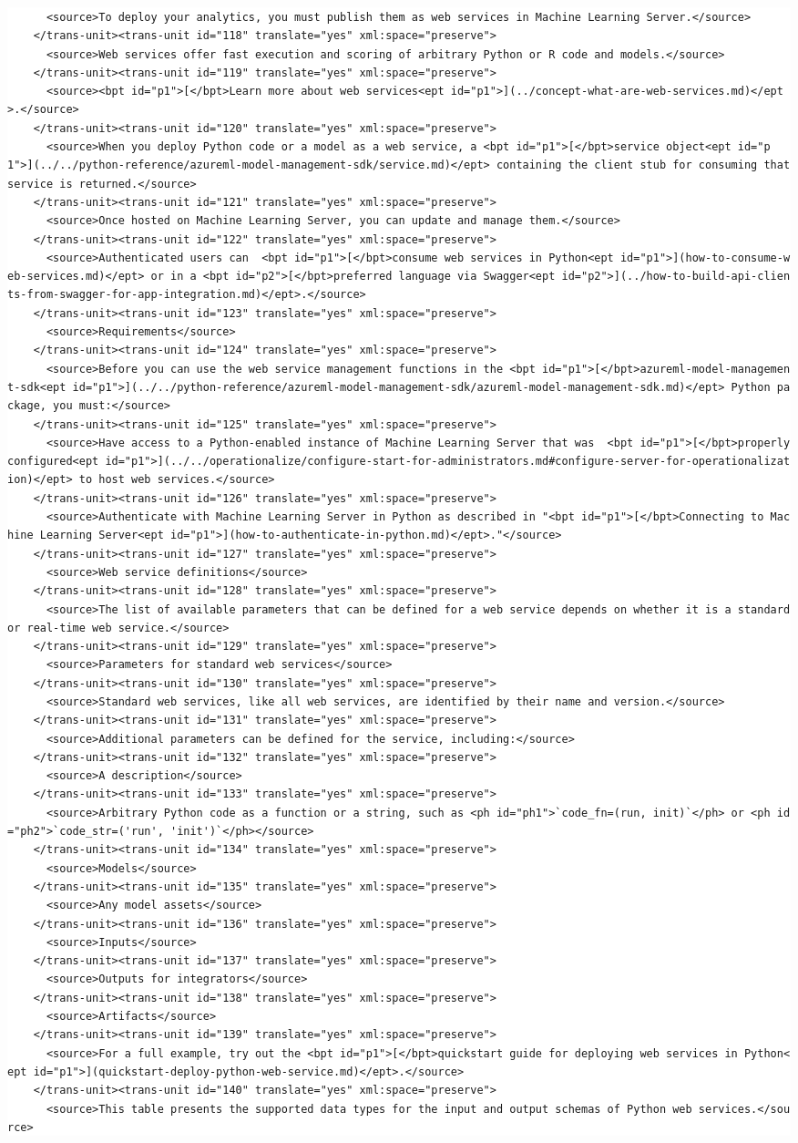           <source>To deploy your analytics, you must publish them as web services in Machine Learning Server.</source>
        </trans-unit><trans-unit id="118" translate="yes" xml:space="preserve">
          <source>Web services offer fast execution and scoring of arbitrary Python or R code and models.</source>
        </trans-unit><trans-unit id="119" translate="yes" xml:space="preserve">
          <source><bpt id="p1">[</bpt>Learn more about web services<ept id="p1">](../concept-what-are-web-services.md)</ept>.</source>
        </trans-unit><trans-unit id="120" translate="yes" xml:space="preserve">
          <source>When you deploy Python code or a model as a web service, a <bpt id="p1">[</bpt>service object<ept id="p1">](../../python-reference/azureml-model-management-sdk/service.md)</ept> containing the client stub for consuming that service is returned.</source>
        </trans-unit><trans-unit id="121" translate="yes" xml:space="preserve">
          <source>Once hosted on Machine Learning Server, you can update and manage them.</source>
        </trans-unit><trans-unit id="122" translate="yes" xml:space="preserve">
          <source>Authenticated users can  <bpt id="p1">[</bpt>consume web services in Python<ept id="p1">](how-to-consume-web-services.md)</ept> or in a <bpt id="p2">[</bpt>preferred language via Swagger<ept id="p2">](../how-to-build-api-clients-from-swagger-for-app-integration.md)</ept>.</source>
        </trans-unit><trans-unit id="123" translate="yes" xml:space="preserve">
          <source>Requirements</source>
        </trans-unit><trans-unit id="124" translate="yes" xml:space="preserve">
          <source>Before you can use the web service management functions in the <bpt id="p1">[</bpt>azureml-model-management-sdk<ept id="p1">](../../python-reference/azureml-model-management-sdk/azureml-model-management-sdk.md)</ept> Python package, you must:</source>
        </trans-unit><trans-unit id="125" translate="yes" xml:space="preserve">
          <source>Have access to a Python-enabled instance of Machine Learning Server that was  <bpt id="p1">[</bpt>properly configured<ept id="p1">](../../operationalize/configure-start-for-administrators.md#configure-server-for-operationalization)</ept> to host web services.</source>
        </trans-unit><trans-unit id="126" translate="yes" xml:space="preserve">
          <source>Authenticate with Machine Learning Server in Python as described in "<bpt id="p1">[</bpt>Connecting to Machine Learning Server<ept id="p1">](how-to-authenticate-in-python.md)</ept>."</source>
        </trans-unit><trans-unit id="127" translate="yes" xml:space="preserve">
          <source>Web service definitions</source>
        </trans-unit><trans-unit id="128" translate="yes" xml:space="preserve">
          <source>The list of available parameters that can be defined for a web service depends on whether it is a standard or real-time web service.</source>
        </trans-unit><trans-unit id="129" translate="yes" xml:space="preserve">
          <source>Parameters for standard web services</source>
        </trans-unit><trans-unit id="130" translate="yes" xml:space="preserve">
          <source>Standard web services, like all web services, are identified by their name and version.</source>
        </trans-unit><trans-unit id="131" translate="yes" xml:space="preserve">
          <source>Additional parameters can be defined for the service, including:</source>
        </trans-unit><trans-unit id="132" translate="yes" xml:space="preserve">
          <source>A description</source>
        </trans-unit><trans-unit id="133" translate="yes" xml:space="preserve">
          <source>Arbitrary Python code as a function or a string, such as <ph id="ph1">`code_fn=(run, init)`</ph> or <ph id="ph2">`code_str=('run', 'init')`</ph></source>
        </trans-unit><trans-unit id="134" translate="yes" xml:space="preserve">
          <source>Models</source>
        </trans-unit><trans-unit id="135" translate="yes" xml:space="preserve">
          <source>Any model assets</source>
        </trans-unit><trans-unit id="136" translate="yes" xml:space="preserve">
          <source>Inputs</source>
        </trans-unit><trans-unit id="137" translate="yes" xml:space="preserve">
          <source>Outputs for integrators</source>
        </trans-unit><trans-unit id="138" translate="yes" xml:space="preserve">
          <source>Artifacts</source>
        </trans-unit><trans-unit id="139" translate="yes" xml:space="preserve">
          <source>For a full example, try out the <bpt id="p1">[</bpt>quickstart guide for deploying web services in Python<ept id="p1">](quickstart-deploy-python-web-service.md)</ept>.</source>
        </trans-unit><trans-unit id="140" translate="yes" xml:space="preserve">
          <source>This table presents the supported data types for the input and output schemas of Python web services.</source>